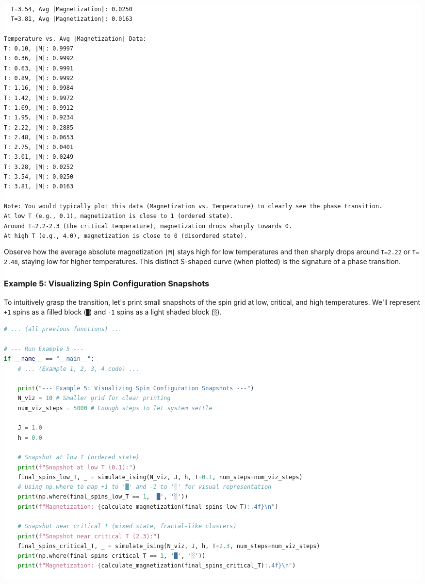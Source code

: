 ```output
  T=3.54, Avg |Magnetization|: 0.0250
  T=3.81, Avg |Magnetization|: 0.0163

Temperature vs. Avg |Magnetization| Data:
T: 0.10, |M|: 0.9997
T: 0.36, |M|: 0.9992
T: 0.63, |M|: 0.9991
T: 0.89, |M|: 0.9992
T: 1.16, |M|: 0.9984
T: 1.42, |M|: 0.9972
T: 1.69, |M|: 0.9912
T: 1.95, |M|: 0.9234
T: 2.22, |M|: 0.2885
T: 2.48, |M|: 0.0653
T: 2.75, |M|: 0.0401
T: 3.01, |M|: 0.0249
T: 3.28, |M|: 0.0252
T: 3.54, |M|: 0.0250
T: 3.81, |M|: 0.0163

Note: You would typically plot this data (Magnetization vs. Temperature) to clearly see the phase transition.
At low T (e.g., 0.1), magnetization is close to 1 (ordered state).
Around T=2.2-2.3 (the critical temperature), magnetization drops sharply towards 0.
At high T (e.g., 4.0), magnetization is close to 0 (disordered state).
```

Observe how the average absolute magnetization `|M|` stays high for low temperatures and then sharply drops around `T=2.22` or `T=2.48`, staying low for higher temperatures. This distinct S-shaped curve (when plotted) is the signature of a phase transition.

### Example 5: Visualizing Spin Configuration Snapshots

To intuitively grasp the transition, let's print small snapshots of the spin grid at low, critical, and high temperatures. We'll represent `+1` spins as a filled block (`█`) and `-1` spins as a light shaded block (`░`).

```python
# ... (all previous functions) ...

# --- Run Example 5 ---
if __name__ == "__main__":
    # ... (Example 1, 2, 3, 4 code) ...

    print("--- Example 5: Visualizing Spin Configuration Snapshots ---")
    N_viz = 10 # Smaller grid for clear printing
    num_viz_steps = 5000 # Enough steps to let system settle

    J = 1.0
    h = 0.0
    
    # Snapshot at low T (ordered state)
    print(f"Snapshot at low T (0.1):")
    final_spins_low_T, _ = simulate_ising(N_viz, J, h, T=0.1, num_steps=num_viz_steps)
    # Using np.where to map +1 to '█' and -1 to '░' for visual representation
    print(np.where(final_spins_low_T == 1, '█', '░')) 
    print(f"Magnetization: {calculate_magnetization(final_spins_low_T):.4f}\n")

    # Snapshot near critical T (mixed state, fractal-like clusters)
    print(f"Snapshot near critical T (2.3):")
    final_spins_critical_T, _ = simulate_ising(N_viz, J, h, T=2.3, num_steps=num_viz_steps)
    print(np.where(final_spins_critical_T == 1, '█', '░'))
    print(f"Magnetization: {calculate_magnetization(final_spins_critical_T):.4f}\n")
    
```